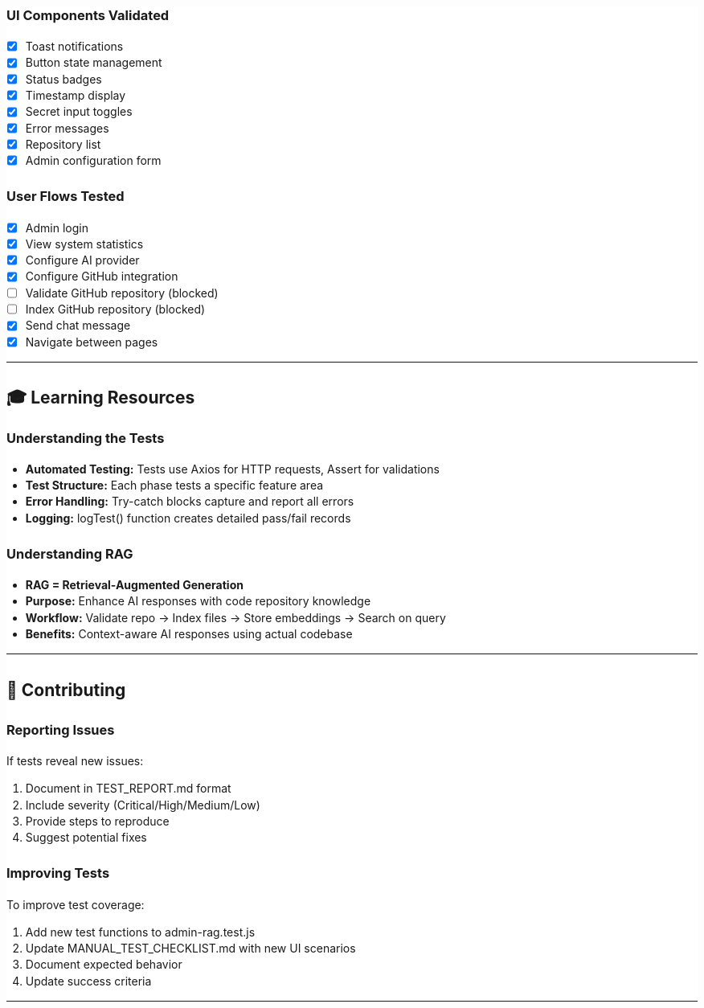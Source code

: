 ### UI Components Validated
- [x] Toast notifications
- [x] Button state management
- [x] Status badges
- [x] Timestamp display
- [x] Secret input toggles
- [x] Error messages
- [x] Repository list
- [x] Admin configuration form

### User Flows Tested
- [x] Admin login
- [x] View system statistics
- [x] Configure AI provider
- [x] Configure GitHub integration
- [ ] Validate GitHub repository (blocked)
- [ ] Index GitHub repository (blocked)
- [x] Send chat message
- [x] Navigate between pages

---

## 🎓 Learning Resources

### Understanding the Tests
- **Automated Testing:** Tests use Axios for HTTP requests, Assert for validations
- **Test Structure:** Each phase tests a specific feature area
- **Error Handling:** Try-catch blocks capture and report all errors
- **Logging:** logTest() function creates detailed pass/fail records

### Understanding RAG
- **RAG = Retrieval-Augmented Generation**
- **Purpose:** Enhance AI responses with code repository knowledge
- **Workflow:** Validate repo → Index files → Store embeddings → Search on query
- **Benefits:** Context-aware AI responses using actual codebase

---

## 🤝 Contributing

### Reporting Issues
If tests reveal new issues:
1. Document in TEST_REPORT.md format
2. Include severity (Critical/High/Medium/Low)
3. Provide steps to reproduce
4. Suggest potential fixes

### Improving Tests
To improve test coverage:
1. Add new test functions to admin-rag.test.js
2. Update MANUAL_TEST_CHECKLIST.md with new UI scenarios
3. Document expected behavior
4. Update success criteria

---